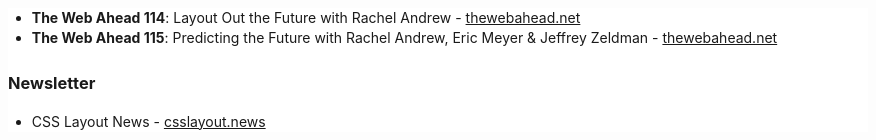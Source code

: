 + **The Web Ahead 114**: Layout Out the Future with Rachel Andrew - [thewebahead.net](http://thewebahead.net/114)
+ **The Web Ahead 115**: Predicting the Future with Rachel Andrew, Eric Meyer & Jeffrey Zeldman - [thewebahead.net](http://thewebahead.net/115)

### Newsletter

+ CSS Layout News - [csslayout.news](http://csslayout.news/)
